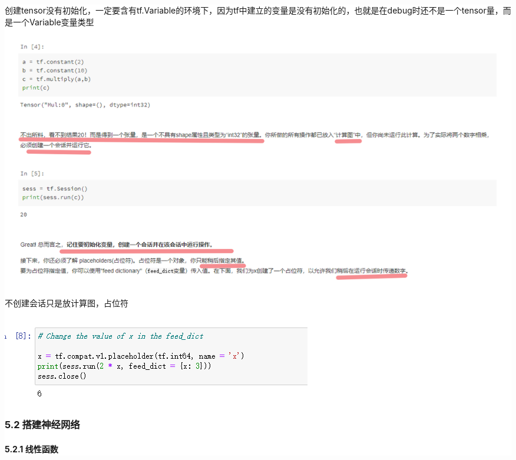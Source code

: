 创建tensor没有初始化，一定要含有tf.Variable的环境下，因为tf中建立的变量是没有初始化的，也就是在debug时还不是一个tensor量，而是一个Variable变量类型

![image-20201103112755405](assets/image-20201103112755405.png)

不创建会话只是放计算图，占位符

![image-20201103114058258](assets/image-20201103114058258.png)

### 5.2 搭建神经网络

#### 5.2.1 线性函数
